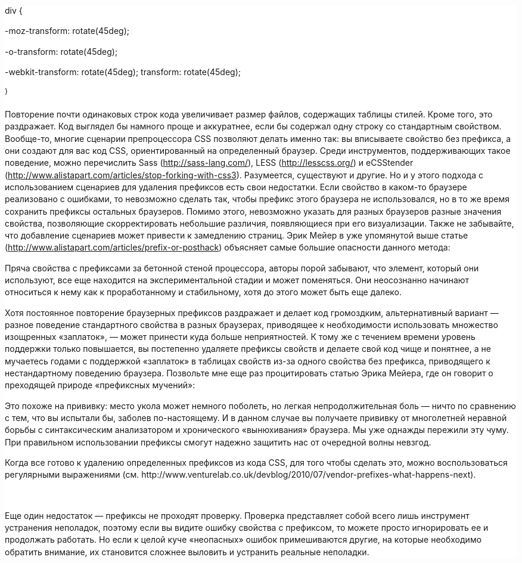 div {

-moz-transform: rotate(45deg);

-o-transform: rotate(45deg);

-webkit-transform: rotate(45deg); transform: rotate(45deg);

<sup>}</sup>

Повторение почти одинаковых строк кода увеличивает размер файлов, содержащих таблицы стилей. Кроме того, это раздражает. Код выглядел бы намного проще и аккуратнее, если бы содержал одну строку со стандартным свойством. Вообще-то, многие сценарии препроцессора CSS позволяют делать именно так: вы вписываете свойство без префикса, а они создают для вас код CSS, ориентированный на определенный браузер. Среди инструментов, поддерживающих такое поведение, можно перечислить Sass (http://sass-lang.com/), LESS (http://lesscss.org/) и eCSStender (http://www.alistapart.com/articles/stop-forking-with-css3). Разумеется, существуют и другие. Но и у этого подхода с использованием сценариев для удаления префиксов есть свои недостатки. Если свойство в каком-то браузере реализовано с ошибками, то невозможно сделать так, чтобы префикс этого браузера не использовался, но в то же время сохранить префиксы остальных браузеров. Помимо этого, невозможно указать для разных браузеров разные значения свойства, позволяющие скорректировать небольшие различия, появляющиеся при его визуализации. Также не забывайте, что добавление сценариев может привести к замедлению страниц. Эрик Мейер в уже упомянутой выше статье (http://www.alistapart.com/articles/prefix-or-posthack) объясняет самые большие опасности данного метода:

Пряча свойства с префиксами за бетонной стеной процессора, авторы порой забывают, что элемент, который они используют, все еще находится на экспериментальной стадии и может поменяться. Они неосознанно начинают относиться к нему как к проработанному и стабильному, хотя до этого может быть еще далеко.

Хотя постоянное повторение браузерных префиксов раздражает и делает код громоздким, альтернативный вариант — разное поведение стандартного свойства в разных браузерах, приводящее к необходимости использовать множество изощренных «заплаток», — может принести куда больше неприятностей. К тому же с течением времени уровень поддержки только повышается, вы постепенно удаляете префиксы свойств и делаете свой код чище и понятнее, а не мучаетесь годами с поддержкой «заплаток» в таблицах свойств из-за одного свойства без префикса, приводящего к нестандартному поведению браузера. Позвольте мне еще раз процитировать статью Эрика Мейера, где он говорит о преходящей природе «префиксных мучений»:

Это похоже на прививку: место укола может немного поболеть, но легкая непродолжительная боль — ничто по сравнению с тем, что вы испытали бы, заболев по-настоящему. И в данном случае вы получаете прививку от многолетней неравной борьбы с синтаксическим анализатором и хронического «вынюхивания» браузера. Мы уже однажды пережили эту чуму. При правильном использовании префиксы смогут надежно защитить нас от очередной волны невзгод.

<div>
  <p>
    Когда все готово к удалению определенных префиксов из кода CSS, для того чтобы сделать это, можно воспользоваться регулярными выражениями (см. http://www.venturelab.co.uk/devblog/2010/07/vendor-prefixes-what-happens-next).
  </p>
</div>

&nbsp;

Еще один недостаток — префиксы не проходят проверку. Проверка представляет собой всего лишь инструмент устранения неполадок, поэтому если вы видите ошибку свойства с префиксом, то можете просто игнорировать ее и продолжать работать. Но если к целой куче «неопасных» ошибок примешиваются другие, на которые необходимо обратить внимание, их становится сложнее выловить и устранить реальные неполадки.
